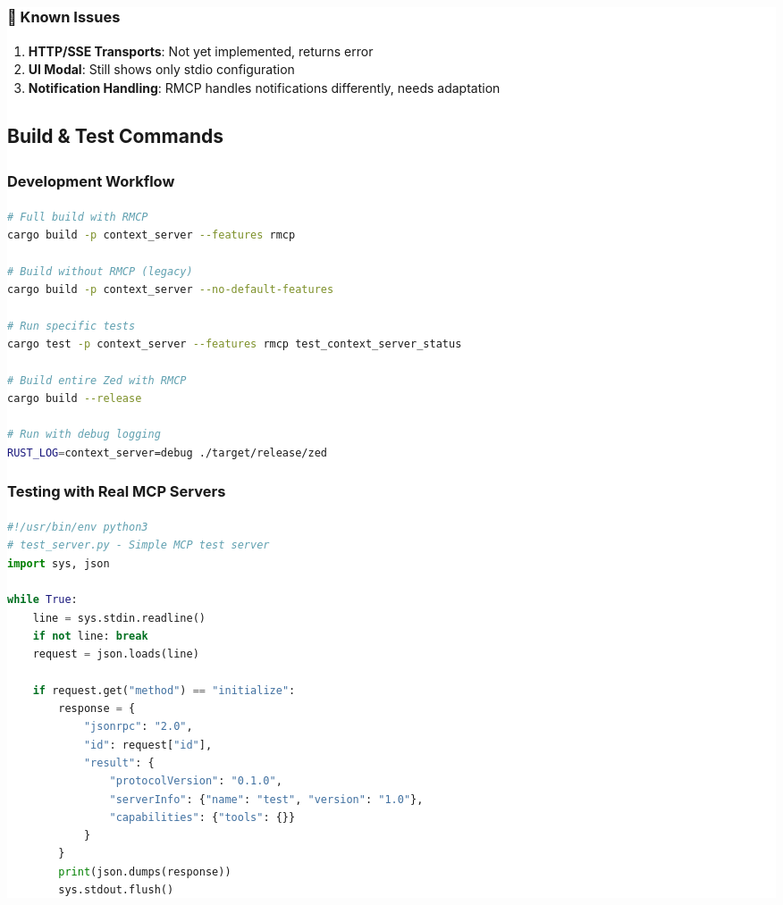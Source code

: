 ### 🐛 Known Issues

1. **HTTP/SSE Transports**: Not yet implemented, returns error
2. **UI Modal**: Still shows only stdio configuration
3. **Notification Handling**: RMCP handles notifications differently, needs adaptation

## Build & Test Commands

### Development Workflow

```bash
# Full build with RMCP
cargo build -p context_server --features rmcp

# Build without RMCP (legacy)
cargo build -p context_server --no-default-features

# Run specific tests
cargo test -p context_server --features rmcp test_context_server_status

# Build entire Zed with RMCP
cargo build --release

# Run with debug logging
RUST_LOG=context_server=debug ./target/release/zed
```

### Testing with Real MCP Servers

```python
#!/usr/bin/env python3
# test_server.py - Simple MCP test server
import sys, json

while True:
    line = sys.stdin.readline()
    if not line: break
    request = json.loads(line)

    if request.get("method") == "initialize":
        response = {
            "jsonrpc": "2.0",
            "id": request["id"],
            "result": {
                "protocolVersion": "0.1.0",
                "serverInfo": {"name": "test", "version": "1.0"},
                "capabilities": {"tools": {}}
            }
        }
        print(json.dumps(response))
        sys.stdout.flush()
```
